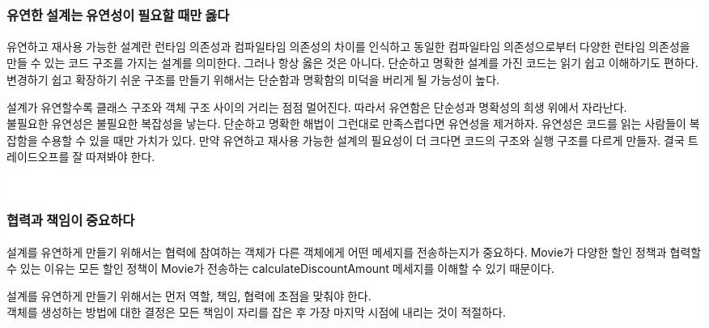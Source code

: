 ### 유연한 설계는 유연성이 필요할 때만 옳다

유연하고 재사용 가능한 설계란 런타임 의존성과 컴파일타임 의존성의 차이를 인식하고 동일한 컴파일타임 의존성으로부터 다양한 런타임 의존성을 만들 수 있는 코드 구조를 가지는 설계를 의미한다. 그러나 항상 옳은 것은 아니다. 단순하고 명확한 설계를 가진 코드는 읽기 쉽고 이해하기도 편하다. 변경하기 쉽고 확장하기 쉬운 구조를 만들기 위해서는 단순함과 명확함의 미덕을 버리게 될 가능성이 높다.  

설계가 유연할수록 클래스 구조와 객체 구조 사이의 거리는 점점 멀어진다. 따라서 유연함은 단순성과 명확성의 희생 위에서 자라난다.  
불필요한 유연성은 불필요한 복잡성을 낳는다. 단순하고 명확한 해법이 그런대로 만족스럽다면 유연성을 제거하자. 유연성은 코드를 읽는 사람들이 복잡함을 수용할 수 있을 때만 가치가 있다. 만약 유연하고 재사용 가능한 설계의 필요성이 더 크다면 코드의 구조와 실행 구조를 다르게 만들자. 결국 트레이드오프를 잘 따져봐야 한다.  

<br/>

### 협력과 책임이 중요하다

설계를 유연하게 만들기 위해서는 협력에 참여하는 객체가 다른 객체에게 어떤 메세지를 전송하는지가 중요하다. Movie가 다양한 할인 정책과 협력할 수 있는 이유는 모든 할인 정책이 Movie가 전송하는 calculateDiscountAmount 메세지를 이해할 수 있기 때문이다.  

설계를 유연하게 만들기 위해서는 먼저 역할, 책임, 협력에 초점을 맞춰야 한다.  
객체를 생성하는 방법에 대한 결정은 모든 책임이 자리를 잡은 후 가장 마지막 시점에 내리는 것이 적절하다.  